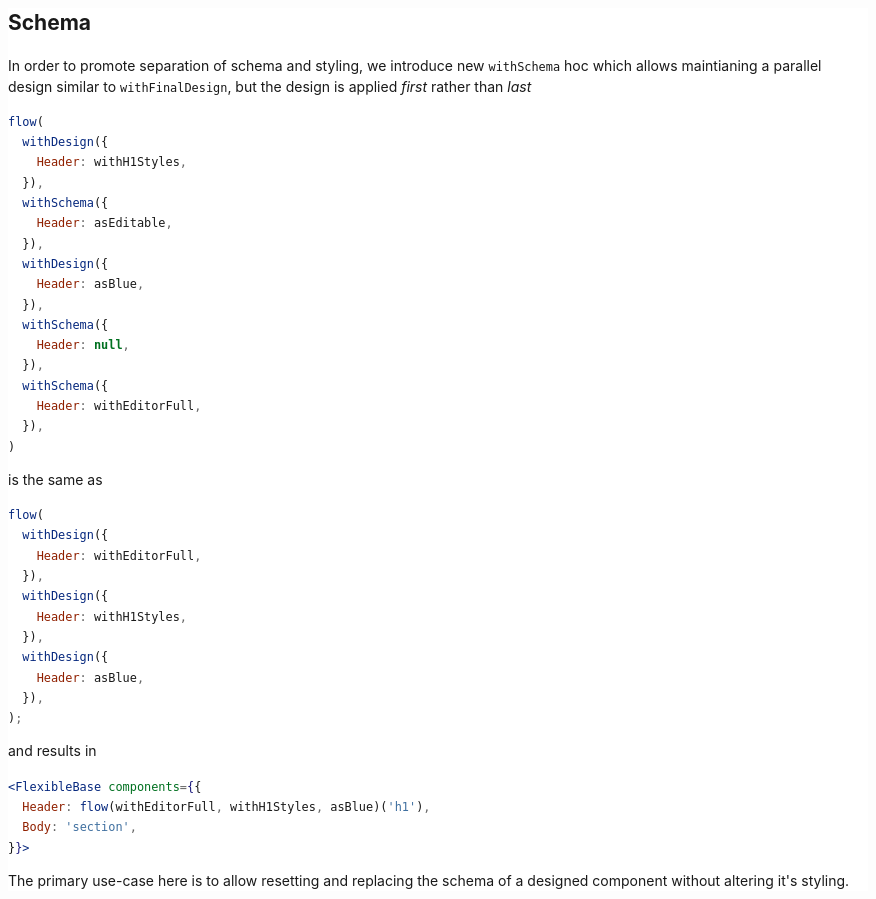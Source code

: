 



## Schema

In order to promote separation of schema and styling, we introduce new
`withSchema` hoc which allows maintianing a parallel design similar
to `withFinalDesign`, but the design is applied *first* rather than *last*

```js
flow(
  withDesign({
    Header: withH1Styles,
  }),
  withSchema({
    Header: asEditable,
  }),
  withDesign({
    Header: asBlue,
  }),
  withSchema({
    Header: null,
  }),
  withSchema({
    Header: withEditorFull,
  }),
)
```

is the same as
```js
flow(
  withDesign({
    Header: withEditorFull,
  }),
  withDesign({
    Header: withH1Styles,
  }),
  withDesign({
    Header: asBlue,
  }),
);
```

and results in

```jsx
<FlexibleBase components={{
  Header: flow(withEditorFull, withH1Styles, asBlue)('h1'),
  Body: 'section',
}}>
```

The primary use-case here is to allow resetting and replacing the schema of a
designed component without altering it's styling. 
